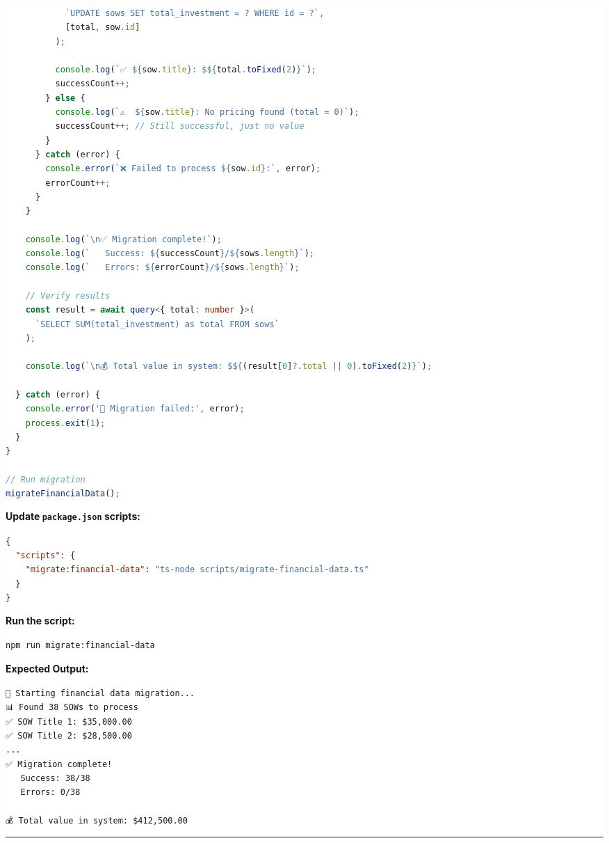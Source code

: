 ```typescript
            `UPDATE sows SET total_investment = ? WHERE id = ?`,
            [total, sow.id]
          );
          
          console.log(`✅ ${sow.title}: $${total.toFixed(2)}`);
          successCount++;
        } else {
          console.log(`⚠️  ${sow.title}: No pricing found (total = 0)`);
          successCount++; // Still successful, just no value
        }
      } catch (error) {
        console.error(`❌ Failed to process ${sow.id}:`, error);
        errorCount++;
      }
    }
    
    console.log(`\n✅ Migration complete!`);
    console.log(`   Success: ${successCount}/${sows.length}`);
    console.log(`   Errors: ${errorCount}/${sows.length}`);
    
    // Verify results
    const result = await query<{ total: number }>(
      `SELECT SUM(total_investment) as total FROM sows`
    );
    
    console.log(`\n💰 Total value in system: $${(result[0]?.total || 0).toFixed(2)}`);
    
  } catch (error) {
    console.error('🔴 Migration failed:', error);
    process.exit(1);
  }
}

// Run migration
migrateFinancialData();
```

**Update `package.json` scripts:**
```json
{
  "scripts": {
    "migrate:financial-data": "ts-node scripts/migrate-financial-data.ts"
  }
}
```

**Run the script:**
```bash
npm run migrate:financial-data
```

**Expected Output:**
```
🔄 Starting financial data migration...
📊 Found 38 SOWs to process
✅ SOW Title 1: $35,000.00
✅ SOW Title 2: $28,500.00
...
✅ Migration complete!
   Success: 38/38
   Errors: 0/38

💰 Total value in system: $412,500.00
```

---